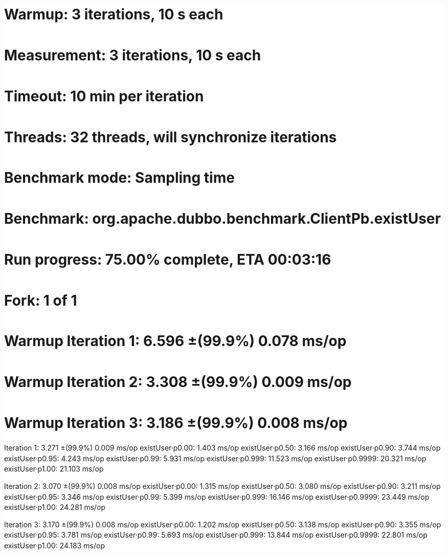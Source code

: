 # Warmup: 3 iterations, 10 s each
# Measurement: 3 iterations, 10 s each
# Timeout: 10 min per iteration
# Threads: 32 threads, will synchronize iterations
# Benchmark mode: Sampling time
# Benchmark: org.apache.dubbo.benchmark.ClientPb.existUser

# Run progress: 75.00% complete, ETA 00:03:16
# Fork: 1 of 1
# Warmup Iteration   1: 6.596 ±(99.9%) 0.078 ms/op
# Warmup Iteration   2: 3.308 ±(99.9%) 0.009 ms/op
# Warmup Iteration   3: 3.186 ±(99.9%) 0.008 ms/op
Iteration   1: 3.271 ±(99.9%) 0.009 ms/op
                 existUser·p0.00:   1.403 ms/op
                 existUser·p0.50:   3.166 ms/op
                 existUser·p0.90:   3.744 ms/op
                 existUser·p0.95:   4.243 ms/op
                 existUser·p0.99:   5.931 ms/op
                 existUser·p0.999:  11.523 ms/op
                 existUser·p0.9999: 20.321 ms/op
                 existUser·p1.00:   21.103 ms/op

Iteration   2: 3.070 ±(99.9%) 0.008 ms/op
                 existUser·p0.00:   1.315 ms/op
                 existUser·p0.50:   3.080 ms/op
                 existUser·p0.90:   3.211 ms/op
                 existUser·p0.95:   3.346 ms/op
                 existUser·p0.99:   5.399 ms/op
                 existUser·p0.999:  16.146 ms/op
                 existUser·p0.9999: 23.449 ms/op
                 existUser·p1.00:   24.281 ms/op

Iteration   3: 3.170 ±(99.9%) 0.008 ms/op
                 existUser·p0.00:   1.202 ms/op
                 existUser·p0.50:   3.138 ms/op
                 existUser·p0.90:   3.355 ms/op
                 existUser·p0.95:   3.781 ms/op
                 existUser·p0.99:   5.693 ms/op
                 existUser·p0.999:  13.844 ms/op
                 existUser·p0.9999: 22.801 ms/op
                 existUser·p1.00:   24.183 ms/op
